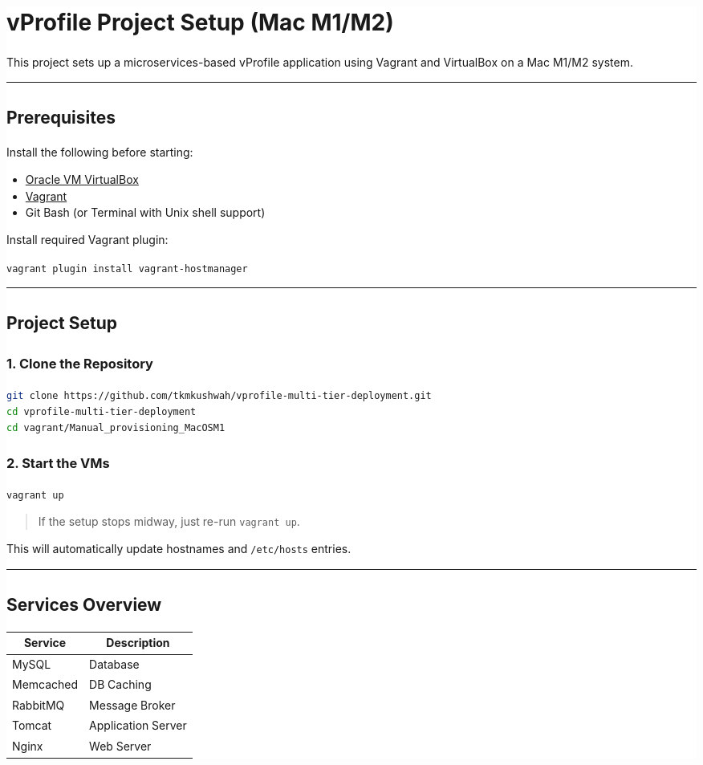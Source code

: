 
# vProfile Project Setup (Mac M1/M2)

This project sets up a microservices-based vProfile application using Vagrant and VirtualBox on a Mac M1/M2 system.

---

## Prerequisites

Install the following before starting:

- [Oracle VM VirtualBox](https://www.virtualbox.org/)
- [Vagrant](https://www.vagrantup.com/)
- Git Bash (or Terminal with Unix shell support)

Install required Vagrant plugin:

```bash
vagrant plugin install vagrant-hostmanager
```

---

##  Project Setup

### 1. Clone the Repository

```bash
git clone https://github.com/tkmkushwah/vprofile-multi-tier-deployment.git
cd vprofile-multi-tier-deployment
cd vagrant/Manual_provisioning_MacOSM1
```

### 2. Start the VMs

```bash
vagrant up
```

> If the setup stops midway, just re-run `vagrant up`.

This will automatically update hostnames and `/etc/hosts` entries.

---

## Services Overview

| Service       | Description            |
|---------------|------------------------|
| MySQL         | Database               |
| Memcached     | DB Caching             |
| RabbitMQ      | Message Broker         |
| Tomcat        | Application Server     |
| Nginx         | Web Server             |
